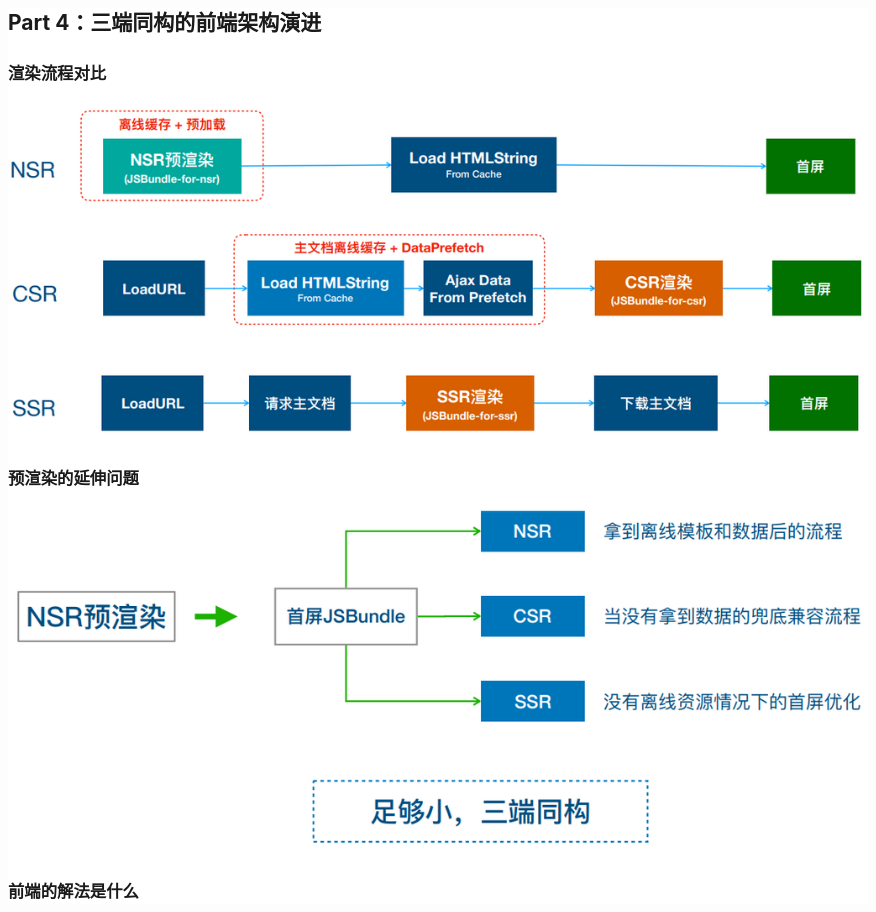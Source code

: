 ## Part 4：三端同构的前端架构演进

### 渲染流程对⽐

![](../assets/image/渲染流程对比.png)

### 预渲染的延伸问题

![](../assets/image/三端同构.png)

### 前端的解法是什么

